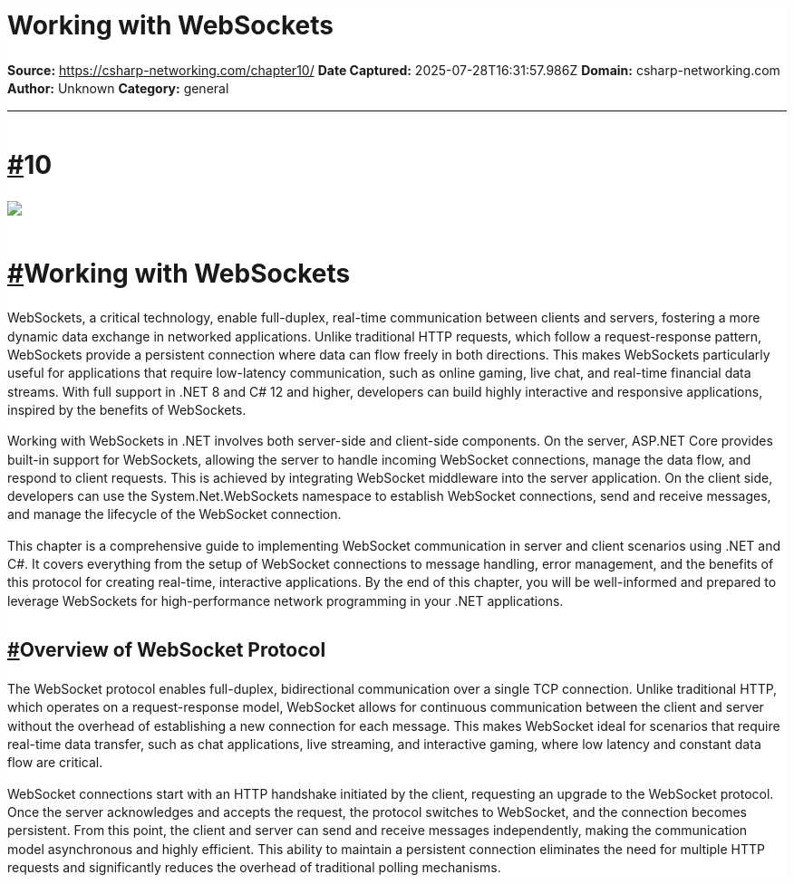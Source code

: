 # Working with WebSockets

**Source:** https://csharp-networking.com/chapter10/
**Date Captured:** 2025-07-28T16:31:57.986Z
**Domain:** csharp-networking.com
**Author:** Unknown
**Category:** general

---

# [#](#10)10

![](images/chap10-websockets.png)

# [#](#working-with-websockets)Working with WebSockets

WebSockets, a critical technology, enable full-duplex, real-time communication between clients and servers, fostering a more dynamic data exchange in networked applications. Unlike traditional HTTP requests, which follow a request-response pattern, WebSockets provide a persistent connection where data can flow freely in both directions. This makes WebSockets particularly useful for applications that require low-latency communication, such as online gaming, live chat, and real-time financial data streams. With full support in .NET 8 and C# 12 and higher, developers can build highly interactive and responsive applications, inspired by the benefits of WebSockets.

Working with WebSockets in .NET involves both server-side and client-side components. On the server, ASP.NET Core provides built-in support for WebSockets, allowing the server to handle incoming WebSocket connections, manage the data flow, and respond to client requests. This is achieved by integrating WebSocket middleware into the server application. On the client side, developers can use the System.Net.WebSockets namespace to establish WebSocket connections, send and receive messages, and manage the lifecycle of the WebSocket connection.

This chapter is a comprehensive guide to implementing WebSocket communication in server and client scenarios using .NET and C#. It covers everything from the setup of WebSocket connections to message handling, error management, and the benefits of this protocol for creating real-time, interactive applications. By the end of this chapter, you will be well-informed and prepared to leverage WebSockets for high-performance network programming in your .NET applications.

## [#](#overview-of-websocket-protocol)Overview of WebSocket Protocol

The WebSocket protocol enables full-duplex, bidirectional communication over a single TCP connection. Unlike traditional HTTP, which operates on a request-response model, WebSocket allows for continuous communication between the client and server without the overhead of establishing a new connection for each message. This makes WebSocket ideal for scenarios that require real-time data transfer, such as chat applications, live streaming, and interactive gaming, where low latency and constant data flow are critical.

WebSocket connections start with an HTTP handshake initiated by the client, requesting an upgrade to the WebSocket protocol. Once the server acknowledges and accepts the request, the protocol switches to WebSocket, and the connection becomes persistent. From this point, the client and server can send and receive messages independently, making the communication model asynchronous and highly efficient. This ability to maintain a persistent connection eliminates the need for multiple HTTP requests and significantly reduces the overhead of traditional polling mechanisms.

